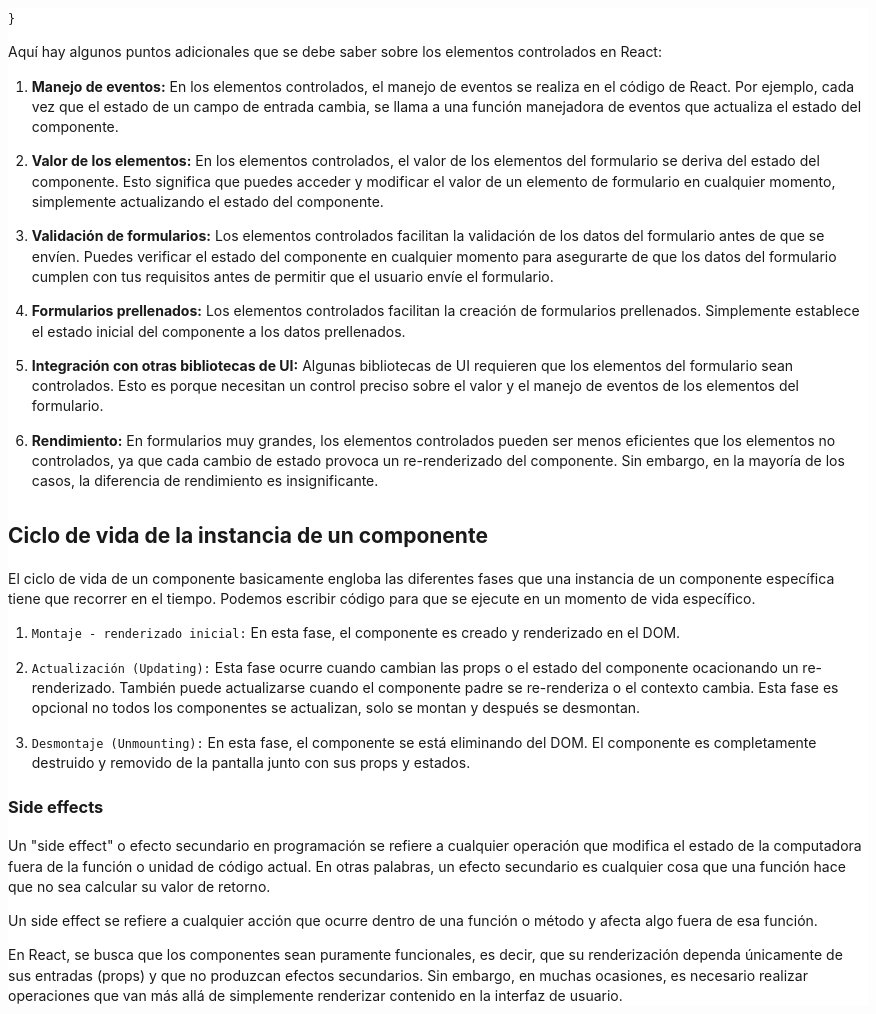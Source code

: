 ```javascript
}
```

Aquí hay algunos puntos adicionales que se debe saber sobre los elementos controlados en React:

1. __Manejo de eventos:__ En los elementos controlados, el manejo de eventos se realiza en el código de React. Por ejemplo, cada vez que el estado de un campo de entrada cambia, se llama a una función manejadora de eventos que actualiza el estado del componente.

2. __Valor de los elementos:__ En los elementos controlados, el valor de los elementos del formulario se deriva del estado del componente. Esto significa que puedes acceder y modificar el valor de un elemento de formulario en cualquier momento, simplemente actualizando el estado del componente.

3. __Validación de formularios:__ Los elementos controlados facilitan la validación de los datos del formulario antes de que se envíen. Puedes verificar el estado del componente en cualquier momento para asegurarte de que los datos del formulario cumplen con tus requisitos antes de permitir que el usuario envíe el formulario.

4. __Formularios prellenados:__ Los elementos controlados facilitan la creación de formularios prellenados. Simplemente establece el estado inicial del componente a los datos prellenados.

5. __Integración con otras bibliotecas de UI:__ Algunas bibliotecas de UI requieren que los elementos del formulario sean controlados. Esto es porque necesitan un control preciso sobre el valor y el manejo de eventos de los elementos del formulario.

6. __Rendimiento:__ En formularios muy grandes, los elementos controlados pueden ser menos eficientes que los elementos no controlados, ya que cada cambio de estado provoca un re-renderizado del componente. Sin embargo, en la mayoría de los casos, la diferencia de rendimiento es insignificante.

## Ciclo de vida de la instancia de un componente
El ciclo de vida de un componente basicamente engloba las diferentes fases que una instancia de un componente específica tiene que recorrer en el tiempo. Podemos escribir código para que se ejecute en un momento de vida específico.

1. `Montaje - renderizado inicial:` En esta fase, el componente es creado y renderizado en el DOM. 

2. `Actualización (Updating):` Esta fase ocurre cuando cambian las props o el estado del componente ocacionando un re-renderizado. También puede actualizarse cuando el componente padre se re-renderiza o el contexto cambia. Esta fase es opcional no todos los componentes se actualizan, solo se montan y después se desmontan. 

3. `Desmontaje (Unmounting):` En esta fase, el componente se está eliminando del DOM. El componente es completamente destruido y removido de la pantalla junto con sus props y estados.


### Side effects
Un "side effect" o efecto secundario en programación se refiere a cualquier operación que modifica el estado de la computadora fuera de la función o unidad de código actual. En otras palabras, un efecto secundario es cualquier cosa que una función hace que no sea calcular su valor de retorno.

Un side effect se refiere a cualquier acción que ocurre dentro de una función o método y afecta algo fuera de esa función.

En React, se busca que los componentes sean puramente funcionales, es decir, que su renderización dependa únicamente de sus entradas (props) y que no produzcan efectos secundarios. Sin embargo, en muchas ocasiones, es necesario realizar operaciones que van más allá de simplemente renderizar contenido en la interfaz de usuario.
